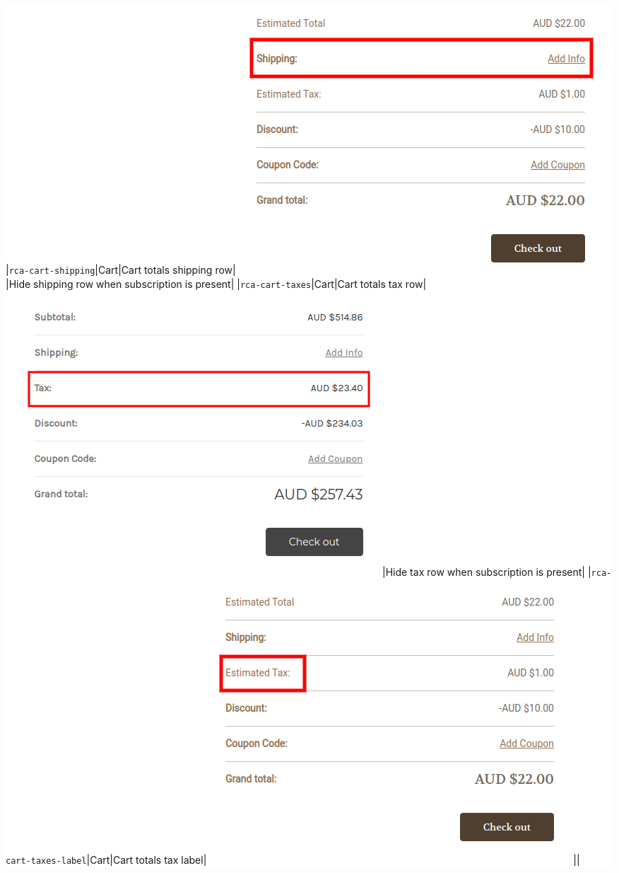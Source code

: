|`rca-cart-shipping`|Cart|Cart totals shipping row|![cart shipping](assets/images/rca-cart-shipping.png)|Hide shipping row when subscription is present|
|`rca-cart-taxes`|Cart|Cart totals tax row|![cart taxes](assets/images/cart-taxes.png)|Hide tax row when subscription is present|
|`rca-cart-taxes-label`|Cart|Cart totals tax label|![tax label](assets/images/tax-label.png)||